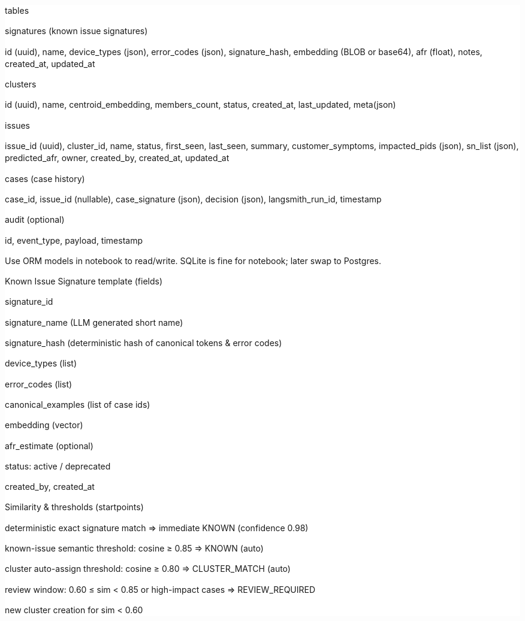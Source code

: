 tables

signatures (known issue signatures)

id (uuid), name, device_types (json), error_codes (json), signature_hash, embedding (BLOB or base64), afr (float), notes, created_at, updated_at


clusters

id (uuid), name, centroid_embedding, members_count, status, created_at, last_updated, meta(json)


issues

issue_id (uuid), cluster_id, name, status, first_seen, last_seen, summary, customer_symptoms, impacted_pids (json), sn_list (json), predicted_afr, owner, created_by, created_at, updated_at


cases (case history)

case_id, issue_id (nullable), case_signature (json), decision (json), langsmith_run_id, timestamp


audit (optional)

id, event_type, payload, timestamp



Use ORM models in notebook to read/write. SQLite is fine for notebook; later swap to Postgres.

Known Issue Signature template (fields)

signature_id

signature_name (LLM generated short name)

signature_hash (deterministic hash of canonical tokens & error codes)

device_types (list)

error_codes (list)

canonical_examples (list of case ids)

embedding (vector)

afr_estimate (optional)

status: active / deprecated

created_by, created_at


Similarity & thresholds (startpoints)

deterministic exact signature match => immediate KNOWN (confidence 0.98)

known-issue semantic threshold: cosine ≥ 0.85 => KNOWN (auto)

cluster auto-assign threshold: cosine ≥ 0.80 => CLUSTER_MATCH (auto)

review window: 0.60 ≤ sim < 0.85 or high-impact cases => REVIEW_REQUIRED

new cluster creation for sim < 0.60
